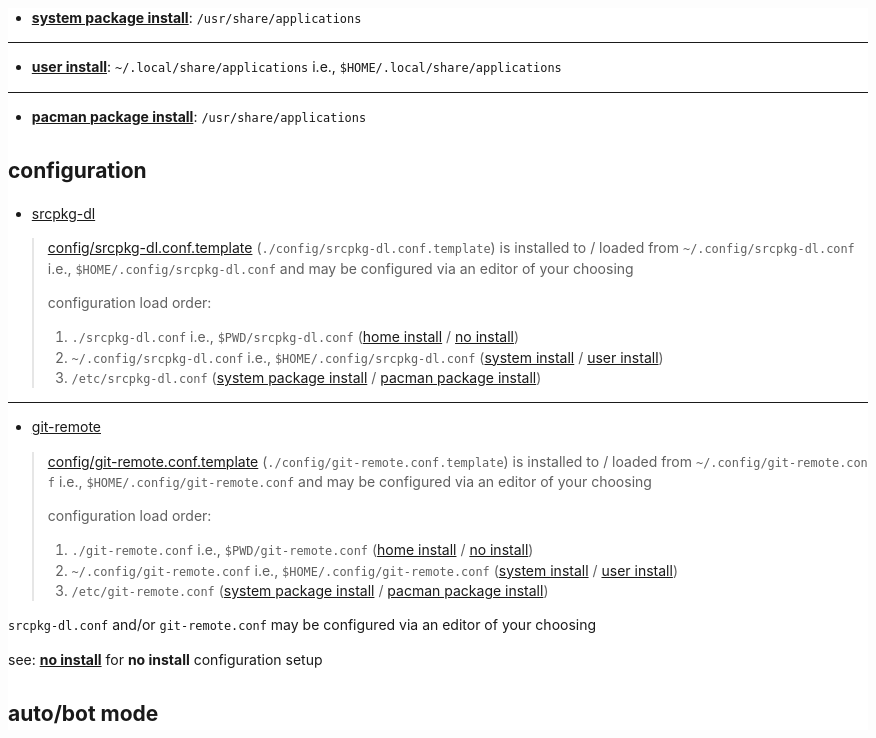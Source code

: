 
- **[system package install](#system-package-install-not-portable---root-required)**: `/usr/share/applications`

---

- **[user install](#user-install-semi-portable)**: `~/.local/share/applications` i.e., `$HOME/.local/share/applications`

---

- **[pacman package install](#pacman-package-pkgbuild-install)**: `/usr/share/applications`

## configuration

- [srcpkg-dl](srcpkg-dl.sh)

> [config/srcpkg-dl.conf.template](config/srcpkg-dl.conf.template) (`./config/srcpkg-dl.conf.template`) is installed to / loaded from `~/.config/srcpkg-dl.conf` i.e., `$HOME/.config/srcpkg-dl.conf` and may be configured via an editor of your choosing
>
> configuration load order:
>
> 1. `./srcpkg-dl.conf` i.e., `$PWD/srcpkg-dl.conf` ([home install](#user-home-install-semi-portable-and-optional-git-install) / [no install](#no-install-portable-archivable-and-optional-git-install))
> 2. `~/.config/srcpkg-dl.conf` i.e., `$HOME/.config/srcpkg-dl.conf` ([system install](#system-install-not-portable---root-required) / [user install](#user-install-semi-portable))
> 3. `/etc/srcpkg-dl.conf` ([system package install](#system-package-install-not-portable---root-required) / [pacman package install](#pacman-package-pkgbuild-install))

---

- [git-remote](lib/git-remote.sh)

> [config/git-remote.conf.template](config/git-remote.conf.template) (`./config/git-remote.conf.template`) is installed to / loaded from `~/.config/git-remote.conf` i.e., `$HOME/.config/git-remote.conf` and may be configured via an editor of your choosing
>
> configuration load order:
>
> 1. `./git-remote.conf` i.e., `$PWD/git-remote.conf` ([home install](#user-home-install-semi-portable-and-optional-git-install) / [no install](#no-install-portable-archivable-and-optional-git-install))
> 2. `~/.config/git-remote.conf` i.e., `$HOME/.config/git-remote.conf` ([system install](#system-install-not-portable---root-required) / [user install](#user-install-semi-portable))
> 3. `/etc/git-remote.conf` ([system package install](#system-package-install-not-portable---root-required) / [pacman package install](#pacman-package-pkgbuild-install))

`srcpkg-dl.conf` and/or `git-remote.conf` may be configured via an editor of your choosing

see: **[no install](#no-install-portable-archivable-and-optional-git-install)** for **no install** configuration setup

## auto/bot mode

